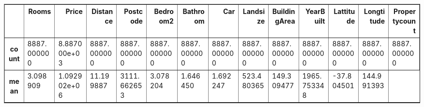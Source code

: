 
<div>
<style scoped>
    .dataframe tbody tr th:only-of-type {
        vertical-align: middle;
    }

    .dataframe tbody tr th {
        vertical-align: top;
    }

    .dataframe thead th {
        text-align: right;
    }
</style>
<table border="1" class="dataframe">
  <thead>
    <tr style="text-align: right;">
      <th></th>
      <th>Rooms</th>
      <th>Price</th>
      <th>Distance</th>
      <th>Postcode</th>
      <th>Bedroom2</th>
      <th>Bathroom</th>
      <th>Car</th>
      <th>Landsize</th>
      <th>BuildingArea</th>
      <th>YearBuilt</th>
      <th>Lattitude</th>
      <th>Longtitude</th>
      <th>Propertycount</th>
    </tr>
  </thead>
  <tbody>
    <tr>
      <th>count</th>
      <td>8887.000000</td>
      <td>8.887000e+03</td>
      <td>8887.000000</td>
      <td>8887.000000</td>
      <td>8887.000000</td>
      <td>8887.000000</td>
      <td>8887.000000</td>
      <td>8887.000000</td>
      <td>8887.000000</td>
      <td>8887.000000</td>
      <td>8887.000000</td>
      <td>8887.000000</td>
      <td>8887.000000</td>
    </tr>
    <tr>
      <th>mean</th>
      <td>3.098909</td>
      <td>1.092902e+06</td>
      <td>11.199887</td>
      <td>3111.662653</td>
      <td>3.078204</td>
      <td>1.646450</td>
      <td>1.692247</td>
      <td>523.480365</td>
      <td>149.309477</td>
      <td>1965.753348</td>
      <td>-37.804501</td>
      <td>144.991393</td>